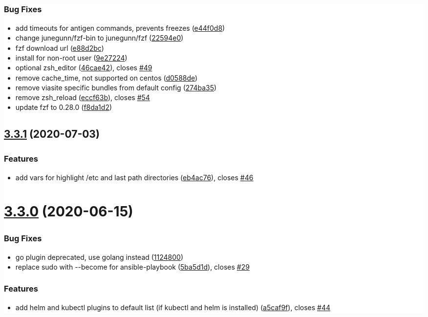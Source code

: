 ### Bug Fixes

* add timeouts for antigen commands, prevents freezes ([e44f0d8](https://github.com/viasite-ansible/ansible-role-zsh/commit/e44f0d81add31eb1af1328da0fdcd509e382534d))
* change junegunn/fzf-bin to junegunn/fzf ([22594e0](https://github.com/viasite-ansible/ansible-role-zsh/commit/22594e001a78e239c83311ec17c7c530a3c94bad))
* fzf download url ([e88d2bc](https://github.com/viasite-ansible/ansible-role-zsh/commit/e88d2bc5e07d632638a22b796240c703ac9133dc))
* install for non-root user ([9e27224](https://github.com/viasite-ansible/ansible-role-zsh/commit/9e27224da454bd8c8e81af0c00b2014b69c9dd1f))
* optional zsh_editor ([46cae42](https://github.com/viasite-ansible/ansible-role-zsh/commit/46cae42b1c72be3a9d85f68613b23bf8f03d3ef4)), closes [#49](https://github.com/viasite-ansible/ansible-role-zsh/issues/49)
* remove cache_time, not supported on centos ([d0588de](https://github.com/viasite-ansible/ansible-role-zsh/commit/d0588de9ef043a5edfaf895ba5bfa0e7e0bee09c))
* remove viasite specific bundles from default config ([274ba35](https://github.com/viasite-ansible/ansible-role-zsh/commit/274ba3574ab136e98847667ebadb230539f5e8d8))
* remove zsh_reload ([eccf63b](https://github.com/viasite-ansible/ansible-role-zsh/commit/eccf63b76095f486c24129fa6df11fb557efbe6c)), closes [#54](https://github.com/viasite-ansible/ansible-role-zsh/issues/54)
* update fzf to 0.28.0 ([f8da1d2](https://github.com/viasite-ansible/ansible-role-zsh/commit/f8da1d2018b509a996c392465b742d21e904aed3))



## [3.3.1](https://github.com/viasite-ansible/ansible-role-zsh/compare/v3.3.0...v3.3.1) (2020-07-03)


### Features

* add vars for highlight /etc and last path directories ([eb4ac76](https://github.com/viasite-ansible/ansible-role-zsh/commit/eb4ac760d5c12aa98ef7a9c117eaf9c1fe33eafa)), closes [#46](https://github.com/viasite-ansible/ansible-role-zsh/issues/46)



# [3.3.0](https://github.com/viasite-ansible/ansible-role-zsh/compare/v3.2.9...v3.3.0) (2020-06-15)


### Bug Fixes

* go plugin deprecated, use golang instead ([1124800](https://github.com/viasite-ansible/ansible-role-zsh/commit/1124800e638144c4df6ff85afd7208bfbbc9ba5c))
* replace sudo with --become for ansible-playbook ([5ba5d1d](https://github.com/viasite-ansible/ansible-role-zsh/commit/5ba5d1d963073ee8ca866557a3b632a01ad7bdb7)), closes [#29](https://github.com/viasite-ansible/ansible-role-zsh/issues/29)


### Features

* add helm and kubectl plugins to default list (if kubectl and helm is installed) ([a5caf9f](https://github.com/viasite-ansible/ansible-role-zsh/commit/a5caf9ffc5931b10a9787ce4c790dcc56fa1df79)), closes [#44](https://github.com/viasite-ansible/ansible-role-zsh/issues/44)
